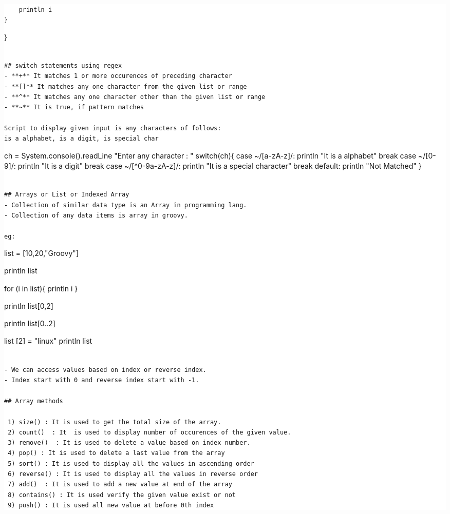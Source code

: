 		println i
	}
}
```

## switch statements using regex
- **+** It matches 1 or more occurences of preceding character
- **[]** It matches any one character from the given list or range
- **^** It matches any one character other than the given list or range
- **~** It is true, if pattern matches

Script to display given input is any characters of follows:
is a alphabet, is a digit, is special char

```
ch = System.console().readLine "Enter any character : "
switch(ch){
	case ~/[a-zA-z]/:
		println "It is a alphabet"
		break
	case ~/[0-9]/:
		println "It is a digit"
		break
	case ~/[^0-9a-zA-z]/:
		println "It is a special character"
		break
	default:
		println "Not Matched"
}
```

## Arrays or List or Indexed Array
- Collection of similar data type is an Array in programming lang.
- Collection of any data items is array in groovy.

eg:
```
list = [10,20,"Groovy"]

println list

for (i in list){
	println i
}

println list[0,2]

println list[0..2]

list [2] = "linux"
println list
```

- We can access values based on index or reverse index. 
- Index start with 0 and reverse index start with -1.

## Array methods

 1) size() : It is used to get the total size of the array.
 2) count()  : It  is used to display number of occurences of the given value.
 3) remove()  : It is used to delete a value based on index number.
 4) pop() : It is used to delete a last value from the array
 5) sort() : It is used to display all the values in ascending order
 6) reverse() : It is used to display all the values in reverse order
 7) add()  : It is used to add a new value at end of the array
 8) contains() : It is used verify the given value exist or not
 9) push() : It is used all new value at before 0th index
```